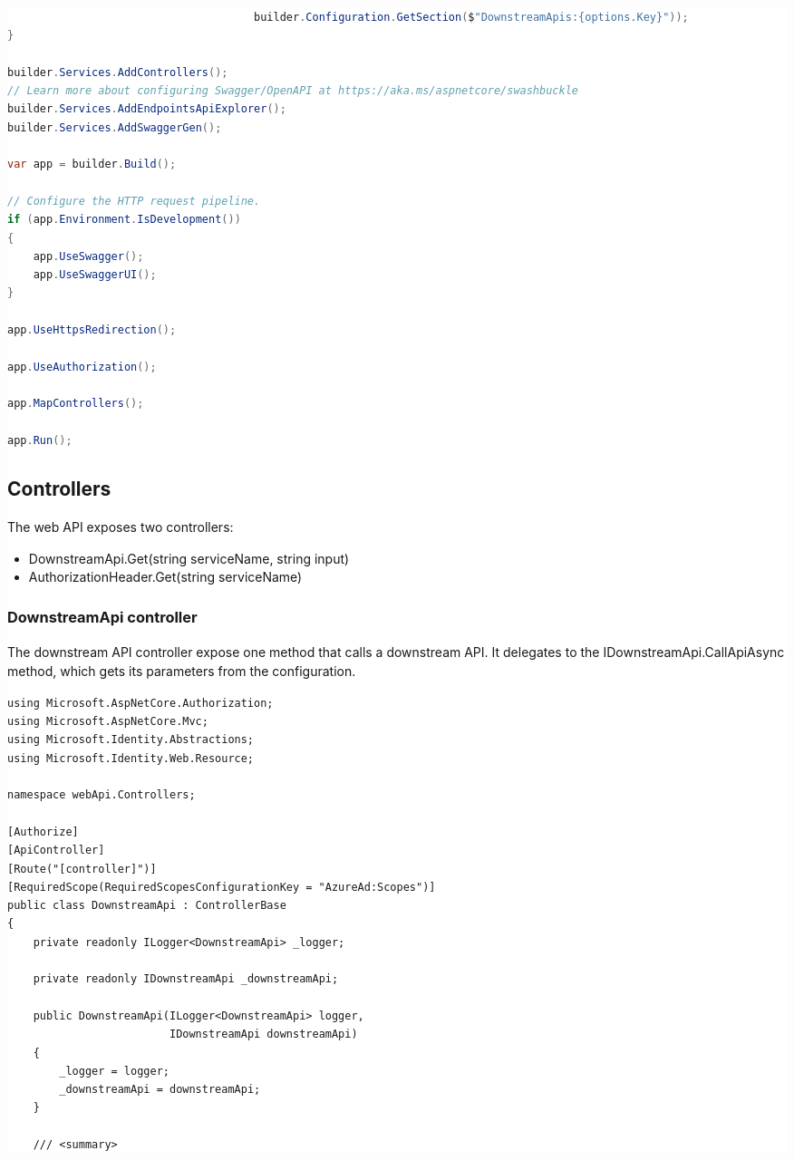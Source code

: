 ```csharp
                                      builder.Configuration.GetSection($"DownstreamApis:{options.Key}"));
}

builder.Services.AddControllers();
// Learn more about configuring Swagger/OpenAPI at https://aka.ms/aspnetcore/swashbuckle
builder.Services.AddEndpointsApiExplorer();
builder.Services.AddSwaggerGen();

var app = builder.Build();

// Configure the HTTP request pipeline.
if (app.Environment.IsDevelopment())
{
    app.UseSwagger();
    app.UseSwaggerUI();
}

app.UseHttpsRedirection();

app.UseAuthorization();

app.MapControllers();

app.Run();
```

## Controllers

The web API exposes two controllers:
- DownstreamApi.Get(string serviceName, string input)
- AuthorizationHeader.Get(string serviceName)

### DownstreamApi controller

The downstream API controller expose one method that calls a downstream API. It delegates to the IDownstreamApi.CallApiAsync method, which gets its parameters from the configuration.

```CSharp
using Microsoft.AspNetCore.Authorization;
using Microsoft.AspNetCore.Mvc;
using Microsoft.Identity.Abstractions;
using Microsoft.Identity.Web.Resource;

namespace webApi.Controllers;

[Authorize]
[ApiController]
[Route("[controller]")]
[RequiredScope(RequiredScopesConfigurationKey = "AzureAd:Scopes")]
public class DownstreamApi : ControllerBase
{
    private readonly ILogger<DownstreamApi> _logger;

    private readonly IDownstreamApi _downstreamApi;

    public DownstreamApi(ILogger<DownstreamApi> logger,
                         IDownstreamApi downstreamApi)
    {
        _logger = logger;
        _downstreamApi = downstreamApi;
    }

    /// <summary>
```